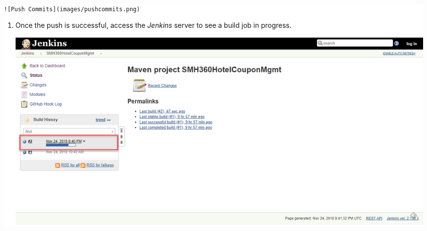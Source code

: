     ![Push Commits](images/pushcommits.png)

1. Once the push is successful, access the *Jenkins* server to see a build job in progress.

    ![CI Build](images/JenkinsCI.png)
